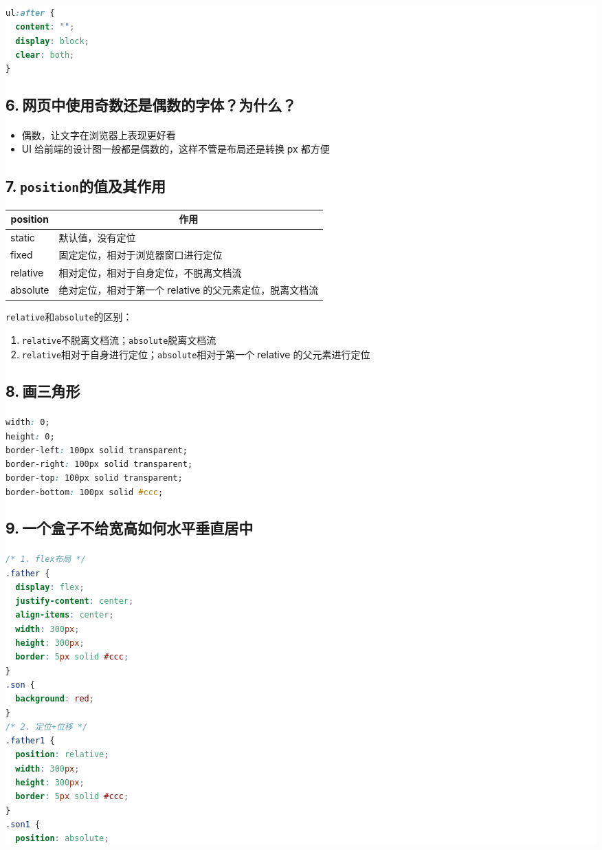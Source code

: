 ```css
ul:after {
  content: "";
  display: block;
  clear: both;
}
```

## 6. 网页中使用奇数还是偶数的字体？为什么？

- 偶数，让文字在浏览器上表现更好看
- UI 给前端的设计图一般都是偶数的，这样不管是布局还是转换 px 都方便

## 7. `position`的值及其作用

| position | 作用                                                     |
| -------- | -------------------------------------------------------- |
| static   | 默认值，没有定位                                         |
| fixed    | 固定定位，相对于浏览器窗口进行定位                       |
| relative | 相对定位，相对于自身定位，不脱离文档流                   |
| absolute | 绝对定位，相对于第一个 relative 的父元素定位，脱离文档流 |

`relative`和`absolute`的区别：

1. `relative`不脱离文档流；`absolute`脱离文档流
2. `relative`相对于自身进行定位；`absolute`相对于第一个 relative 的父元素进行定位

## 8. 画三角形

```css
width: 0;
height: 0;
border-left: 100px solid transparent;
border-right: 100px solid transparent;
border-top: 100px solid transparent;
border-bottom: 100px solid #ccc;
```

## 9. 一个盒子不给宽高如何水平垂直居中

```css
/* 1. flex布局 */
.father {
  display: flex;
  justify-content: center;
  align-items: center;
  width: 300px;
  height: 300px;
  border: 5px solid #ccc;
}
.son {
  background: red;
}
/* 2. 定位+位移 */
.father1 {
  position: relative;
  width: 300px;
  height: 300px;
  border: 5px solid #ccc;
}
.son1 {
  position: absolute;
```